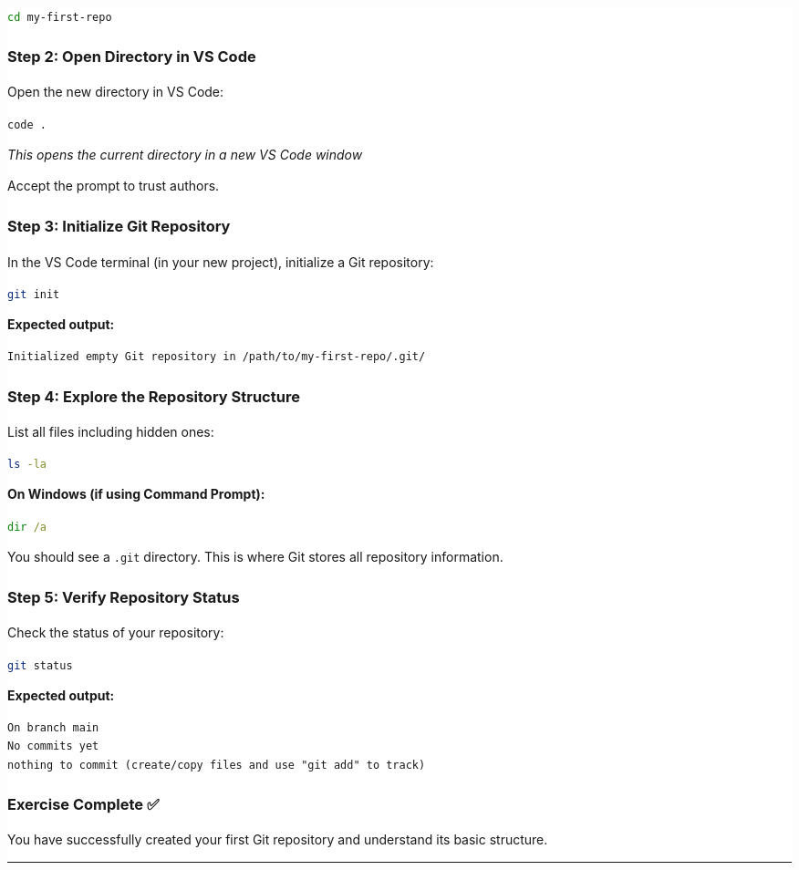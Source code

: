 ```bash
cd my-first-repo
```

### Step 2: Open Directory in VS Code

Open the new directory in VS Code:

```bash
code .
```

*This opens the current directory in a new VS Code window*

Accept the prompt to trust authors.

### Step 3: Initialize Git Repository

In the VS Code terminal (in your new project), initialize a Git repository:

```bash
git init
```

**Expected output:**
```
Initialized empty Git repository in /path/to/my-first-repo/.git/
```

### Step 4: Explore the Repository Structure

List all files including hidden ones:

```bash
ls -la
```

**On Windows (if using Command Prompt):**
```cmd
dir /a
```

You should see a `.git` directory. This is where Git stores all repository information.

### Step 5: Verify Repository Status

Check the status of your repository:

```bash
git status
```

**Expected output:**
```
On branch main
No commits yet
nothing to commit (create/copy files and use "git add" to track)
```

### Exercise Complete ✅
You have successfully created your first Git repository and understand its basic structure.

---